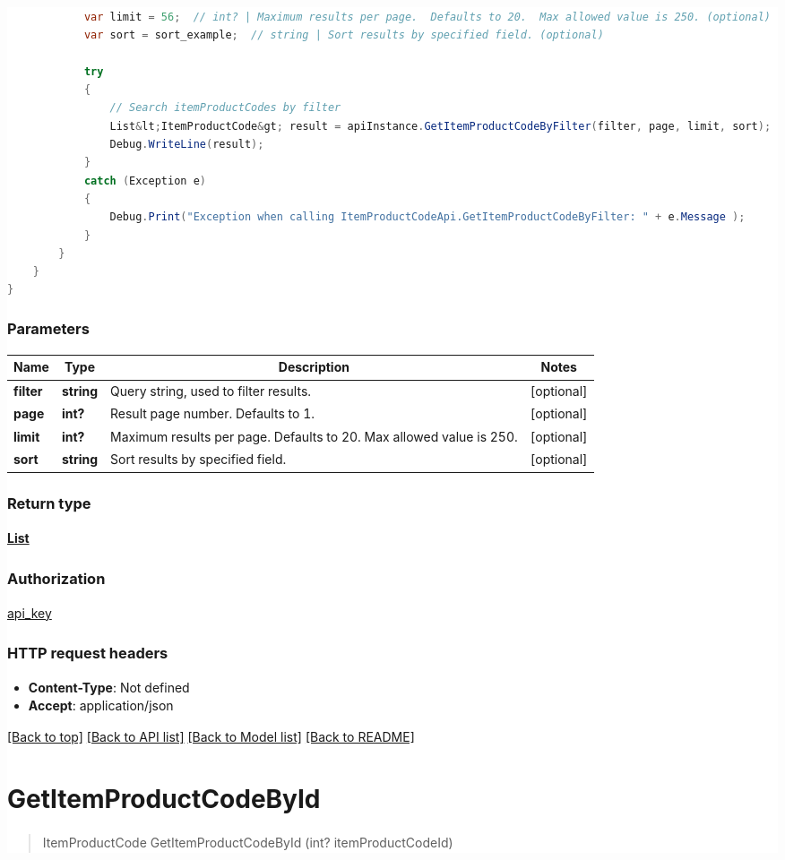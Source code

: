 ```csharp
            var limit = 56;  // int? | Maximum results per page.  Defaults to 20.  Max allowed value is 250. (optional) 
            var sort = sort_example;  // string | Sort results by specified field. (optional) 

            try
            {
                // Search itemProductCodes by filter
                List&lt;ItemProductCode&gt; result = apiInstance.GetItemProductCodeByFilter(filter, page, limit, sort);
                Debug.WriteLine(result);
            }
            catch (Exception e)
            {
                Debug.Print("Exception when calling ItemProductCodeApi.GetItemProductCodeByFilter: " + e.Message );
            }
        }
    }
}
```

### Parameters

Name | Type | Description  | Notes
------------- | ------------- | ------------- | -------------
 **filter** | **string**| Query string, used to filter results. | [optional] 
 **page** | **int?**| Result page number.  Defaults to 1. | [optional] 
 **limit** | **int?**| Maximum results per page.  Defaults to 20.  Max allowed value is 250. | [optional] 
 **sort** | **string**| Sort results by specified field. | [optional] 

### Return type

[**List<ItemProductCode>**](ItemProductCode.md)

### Authorization

[api_key](../README.md#api_key)

### HTTP request headers

 - **Content-Type**: Not defined
 - **Accept**: application/json

[[Back to top]](#) [[Back to API list]](../README.md#documentation-for-api-endpoints) [[Back to Model list]](../README.md#documentation-for-models) [[Back to README]](../README.md)

<a name="getitemproductcodebyid"></a>
# **GetItemProductCodeById**
> ItemProductCode GetItemProductCodeById (int? itemProductCodeId)
